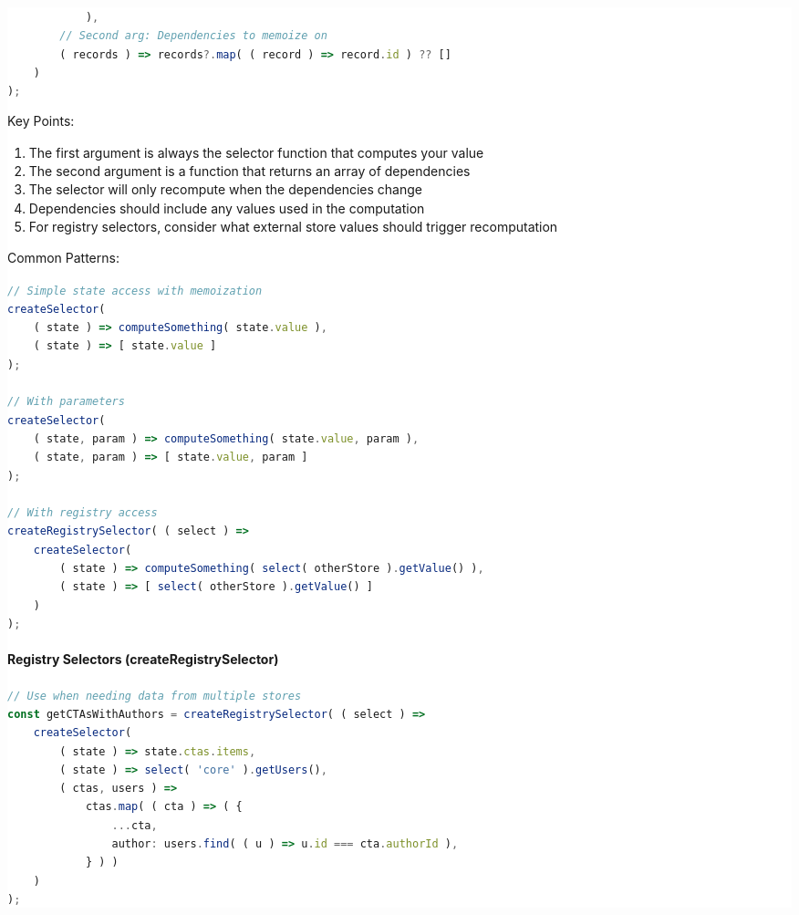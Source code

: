 ```typescript
			),
		// Second arg: Dependencies to memoize on
		( records ) => records?.map( ( record ) => record.id ) ?? []
	)
);
```

Key Points:

1. The first argument is always the selector function that computes your value
2. The second argument is a function that returns an array of dependencies
3. The selector will only recompute when the dependencies change
4. Dependencies should include any values used in the computation
5. For registry selectors, consider what external store values should trigger recomputation

Common Patterns:

```typescript
// Simple state access with memoization
createSelector(
	( state ) => computeSomething( state.value ),
	( state ) => [ state.value ]
);

// With parameters
createSelector(
	( state, param ) => computeSomething( state.value, param ),
	( state, param ) => [ state.value, param ]
);

// With registry access
createRegistrySelector( ( select ) =>
	createSelector(
		( state ) => computeSomething( select( otherStore ).getValue() ),
		( state ) => [ select( otherStore ).getValue() ]
	)
);
```

#### Registry Selectors (createRegistrySelector)

```typescript
// Use when needing data from multiple stores
const getCTAsWithAuthors = createRegistrySelector( ( select ) =>
	createSelector(
		( state ) => state.ctas.items,
		( state ) => select( 'core' ).getUsers(),
		( ctas, users ) =>
			ctas.map( ( cta ) => ( {
				...cta,
				author: users.find( ( u ) => u.id === cta.authorId ),
			} ) )
	)
);
```
